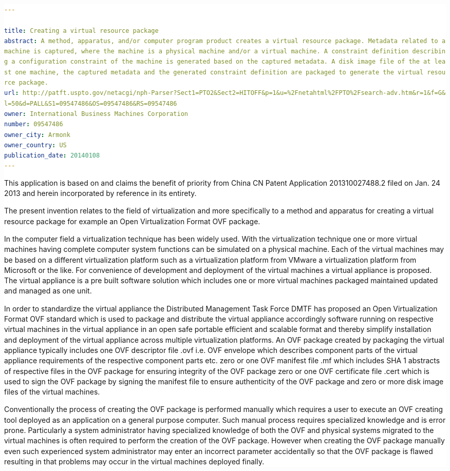 ```yaml
---

title: Creating a virtual resource package
abstract: A method, apparatus, and/or computer program product creates a virtual resource package. Metadata related to a machine is captured, where the machine is a physical machine and/or a virtual machine. A constraint definition describing a configuration constraint of the machine is generated based on the captured metadata. A disk image file of the at least one machine, the captured metadata and the generated constraint definition are packaged to generate the virtual resource package.
url: http://patft.uspto.gov/netacgi/nph-Parser?Sect1=PTO2&Sect2=HITOFF&p=1&u=%2Fnetahtml%2FPTO%2Fsearch-adv.htm&r=1&f=G&l=50&d=PALL&S1=09547486&OS=09547486&RS=09547486
owner: International Business Machines Corporation
number: 09547486
owner_city: Armonk
owner_country: US
publication_date: 20140108
---
```

This application is based on and claims the benefit of priority from China CN Patent Application 201310027488.2 filed on Jan. 24 2013 and herein incorporated by reference in its entirety.

The present invention relates to the field of virtualization and more specifically to a method and apparatus for creating a virtual resource package for example an Open Virtualization Format OVF package.

In the computer field a virtualization technique has been widely used. With the virtualization technique one or more virtual machines having complete computer system functions can be simulated on a physical machine. Each of the virtual machines may be based on a different virtualization platform such as a virtualization platform from VMware a virtualization platform from Microsoft or the like. For convenience of development and deployment of the virtual machines a virtual appliance is proposed. The virtual appliance is a pre built software solution which includes one or more virtual machines packaged maintained updated and managed as one unit.

In order to standardize the virtual appliance the Distributed Management Task Force DMTF has proposed an Open Virtualization Format OVF standard which is used to package and distribute the virtual appliance accordingly software running on respective virtual machines in the virtual appliance in an open safe portable efficient and scalable format and thereby simplify installation and deployment of the virtual appliance across multiple virtualization platforms. An OVF package created by packaging the virtual appliance typically includes one OVF descriptor file .ovf i.e. OVF envelope which describes component parts of the virtual appliance requirements of the respective component parts etc. zero or one OVF manifest file .mf which includes SHA 1 abstracts of respective files in the OVF package for ensuring integrity of the OVF package zero or one OVF certificate file .cert which is used to sign the OVF package by signing the manifest file to ensure authenticity of the OVF package and zero or more disk image files of the virtual machines.

Conventionally the process of creating the OVF package is performed manually which requires a user to execute an OVF creating tool deployed as an application on a general purpose computer. Such manual process requires specialized knowledge and is error prone. Particularly a system administrator having specialized knowledge of both the OVF and physical systems migrated to the virtual machines is often required to perform the creation of the OVF package. However when creating the OVF package manually even such experienced system administrator may enter an incorrect parameter accidentally so that the OVF package is flawed resulting in that problems may occur in the virtual machines deployed finally.

